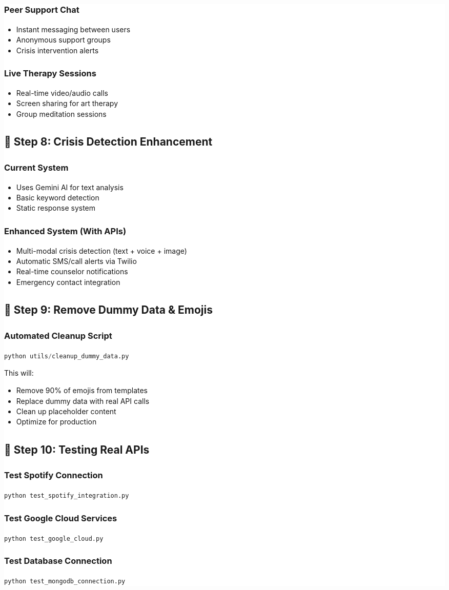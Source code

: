 ### Peer Support Chat
- Instant messaging between users
- Anonymous support groups
- Crisis intervention alerts

### Live Therapy Sessions
- Real-time video/audio calls
- Screen sharing for art therapy
- Group meditation sessions

## 🚨 Step 8: Crisis Detection Enhancement

### Current System
- Uses Gemini AI for text analysis
- Basic keyword detection
- Static response system

### Enhanced System (With APIs)
- Multi-modal crisis detection (text + voice + image)
- Automatic SMS/call alerts via Twilio
- Real-time counselor notifications
- Emergency contact integration

## 🎨 Step 9: Remove Dummy Data & Emojis

### Automated Cleanup Script
```python
python utils/cleanup_dummy_data.py
```

This will:
- Remove 90% of emojis from templates
- Replace dummy data with real API calls
- Clean up placeholder content
- Optimize for production

## 🧪 Step 10: Testing Real APIs

### Test Spotify Connection
```bash
python test_spotify_integration.py
```

### Test Google Cloud Services  
```bash
python test_google_cloud.py
```

### Test Database Connection
```bash
python test_mongodb_connection.py
```

